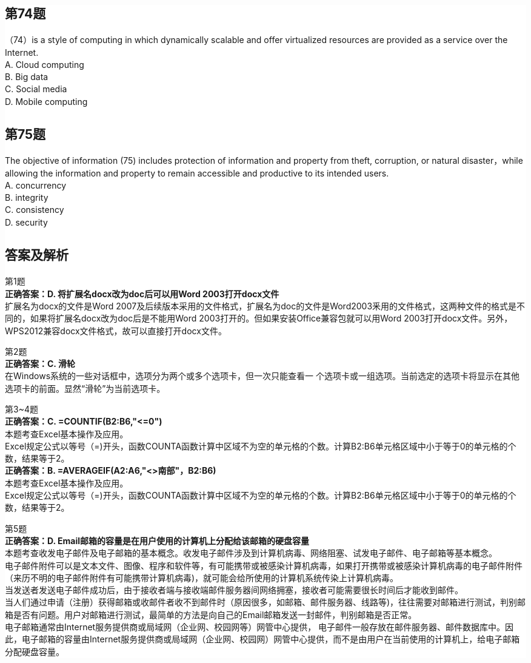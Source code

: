 
## 第74题 ##

（74）is a style of computing in which dynamically scalable and offer virtualized resources are provided as a service over the Internet.  
A. Cloud computing  
B. Big data  
C. Social media  
D. Mobile computing  


## 第75题 ##

The objective of information (75) includes protection of information and property from theft, corruption, or natural disaster，while allowing the information and property to remain accessible and productive to its intended users.  
A. concurrency  
B. integrity  
C. consistency  
D. security  
  


## 答案及解析 ##

  



[de118ef81e444f10b0af5699b372696f.jpg]: https://www.xkxxkx.cn/file/exam/software/程序员/综合知识/第2题/de118ef81e444f10b0af5699b372696f.jpg
[ce5c4e9aa8644762a3604e47a4019d1e.jpg]: https://www.xkxxkx.cn/file/exam/software/程序员/综合知识/第3题/ce5c4e9aa8644762a3604e47a4019d1e.jpg
[bda31f611e074fa58ecb69cc4c6e7713.jpg]: https://www.xkxxkx.cn/file/exam/software/程序员/综合知识/第21题/bda31f611e074fa58ecb69cc4c6e7713.jpg
[3e1c1ca69b394ed5a3e26e7e238503a2.jpg]: https://www.xkxxkx.cn/file/exam/software/程序员/综合知识/第21题/3e1c1ca69b394ed5a3e26e7e238503a2.jpg
[b7c903b04f044ac8971a56bc0118ac53.jpg]: https://www.xkxxkx.cn/file/exam/software/程序员/综合知识/第21题/b7c903b04f044ac8971a56bc0118ac53.jpg
[d006824be6724f699af5cb6499249b3a.jpg]: https://www.xkxxkx.cn/file/exam/software/程序员/综合知识/第21题/d006824be6724f699af5cb6499249b3a.jpg
[225b3e29b62742d6a10ec19c0344ce51.jpg]: https://www.xkxxkx.cn/file/exam/software/程序员/综合知识/第21题/225b3e29b62742d6a10ec19c0344ce51.jpg
[f963918b0a0b42cd8c0439f4cb5f33d2.jpg]: https://www.xkxxkx.cn/file/exam/software/程序员/综合知识/第22题/f963918b0a0b42cd8c0439f4cb5f33d2.jpg
[3fdc5fb62a9142dc804060d5d06ee9ba.jpg]: https://www.xkxxkx.cn/file/exam/software/程序员/综合知识/第40题/3fdc5fb62a9142dc804060d5d06ee9ba.jpg
[2584f15477584acd90b89328aed07a82.jpg]: https://www.xkxxkx.cn/file/exam/software/程序员/综合知识/第41题/2584f15477584acd90b89328aed07a82.jpg
[de223159961d4c378c9c3bbc0d95ed5d.jpg]: https://www.xkxxkx.cn/file/exam/software/程序员/综合知识/第41题/de223159961d4c378c9c3bbc0d95ed5d.jpg
[a2045523ba154c348bbf39b39eb0957e.jpg]: https://www.xkxxkx.cn/file/exam/software/程序员/综合知识/第41题/a2045523ba154c348bbf39b39eb0957e.jpg
[4961e8cc12c749ab88900fb694c08435.jpg]: https://www.xkxxkx.cn/file/exam/software/程序员/综合知识/第41题/4961e8cc12c749ab88900fb694c08435.jpg
[5ea1d5ed669e488da9ab34929ebfd120.jpg]: https://www.xkxxkx.cn/file/exam/software/程序员/综合知识/第58题/5ea1d5ed669e488da9ab34929ebfd120.jpg
[78696ca5a0614f5c9d4988ddfc54e4dd.jpg]: https://www.xkxxkx.cn/file/exam/software/程序员/综合知识/第63题/78696ca5a0614f5c9d4988ddfc54e4dd.jpg
[37b3cd7d084e4a458ed3701a631ac515.jpg]: https://www.xkxxkx.cn/file/exam/software/程序员/综合知识/第66题/37b3cd7d084e4a458ed3701a631ac515.jpg
[b7bb7a3d67564c42a8538b3f6c77b7e8.jpg]: https://www.xkxxkx.cn/file/exam/software/程序员/综合知识/第66题/b7bb7a3d67564c42a8538b3f6c77b7e8.jpg
[176d00689a8c4813ba0c0be295dc5beb.jpg]: https://www.xkxxkx.cn/file/exam/software/程序员/综合知识/第66题/176d00689a8c4813ba0c0be295dc5beb.jpg
[d9ead99c8d6e4792b6c29b0113986a02.jpg]: https://www.xkxxkx.cn/file/exam/software/程序员/综合知识/第66题/d9ead99c8d6e4792b6c29b0113986a02.jpg
[9c49f2c1734545949c23ec261105419b.jpg]: https://www.xkxxkx.cn/file/exam/software/程序员/综合知识/第66题/9c49f2c1734545949c23ec261105419b.jpg
第1题  
**正确答案：D. 将扩展名docx改为doc后可以用Word 2003打开docx文件**  
扩展名为docx的文件是Word 2007及后续版本采用的文件格式，扩展名为doc的文件是Word2003釆用的文件格式，这两种文件的格式是不同的，如果将扩展名docx改为doc后是不能用Word 2003打开的。但如果安装Office兼容包就可以用Word 2003打开docx文件。另外，WPS2012兼容docx文件格式，故可以直接打开docx文件。  
  
第2题  
**正确答案：C. 滑轮**  
在Windows系统的一些对话框中，选项分为两个或多个选项卡，但一次只能查看一 个选项卡或一组选项。当前选定的选项卡将显示在其他选项卡的前面。显然“滑轮”为当前选项卡。  
  
第3~4题  
**正确答案：C. =COUNTIF(B2:B6,"&lt;=0")**  
本题考查Excel基本操作及应用。  
Excel规定公式以等号（=)开头，函数COUNTA函数计算中区域不为空的单元格的个数。计算B2:B6单元格区域中小于等于0的单元格的个数，结果等于2。  
**正确答案：B. =AVERAGEIF(A2:A6,"&lt;&gt;南部"，B2:B6)**  
本题考查Excel基本操作及应用。  
Excel规定公式以等号（=)开头，函数COUNTA函数计算中区域不为空的单元格的个数。计算B2:B6单元格区域中小于等于0的单元格的个数，结果等于2。  
  
第5题  
**正确答案：D. Email邮箱的容量是在用户使用的计算机上分配给该邮箱的硬盘容量**  
本题考查收发电子邮件及电子邮箱的基本概念。收发电子邮件涉及到计算机病毒、网络阻塞、试发电子邮件、电子邮箱等基本概念。  
电子邮件附件可以是文本文件、图像、程序和软件等，有可能携带或被感染计算机病毒，如果打开携带或被感染计算机病毒的电子邮件附件（来历不明的电子邮件附件有可能携带计算机病毒)，就可能会给所使用的计算机系统传染上计算机病毒。  
当发送者发送电子邮件成功后，由于接收者端与接收端邮件服务器间网络拥塞，接收者可能需要很长时间后才能收到邮件。  
当人们通过申请（注册）获得邮箱或收邮件者收不到邮件时（原因很多，如邮箱、邮件服务器、线路等)，往往需要对邮箱进行测试，判别邮箱是否有问题。用户对邮箱进行测试，最简单的方法是向自己的Email邮箱发送一封邮件，判别邮箱是否正常。  
电子邮箱通常由Internet服务提供商或局域网（企业网、校园网等）网管中心提供， 电子邮件一般存放在邮件服务器、邮件数据库中。因此，电子邮箱的容量由Internet服务提供商或局域网（企业网、校园网）网管中心提供，而不是由用户在当前使用的计算机上，给电子邮箱分配硬盘容量。  
  

[908ccead07ee4883bf0f7a95f60dd8a8.jpg]: https://www.xkxxkx.cn/file/exam/software/程序员/综合知识/第21题/908ccead07ee4883bf0f7a95f60dd8a8.jpg
[0062189253aa458fa6bfb1c2e1bf2d7e.jpg]: https://www.xkxxkx.cn/file/exam/software/程序员/综合知识/第21题/0062189253aa458fa6bfb1c2e1bf2d7e.jpg
[271a9ab7df064446b6b7fefb0db219e7.jpg]: https://www.xkxxkx.cn/file/exam/software/程序员/综合知识/第22题/271a9ab7df064446b6b7fefb0db219e7.jpg
[514c9fc2126c47b598f8115b431ba529.jpg]: https://www.xkxxkx.cn/file/exam/software/程序员/综合知识/第28题/514c9fc2126c47b598f8115b431ba529.jpg
[a88d620d731a482c827994dc618e688b.jpg]: https://www.xkxxkx.cn/file/exam/software/程序员/综合知识/第36题/a88d620d731a482c827994dc618e688b.jpg
[240cebf87bd74440881eff27f3872b3a.jpg]: https://www.xkxxkx.cn/file/exam/software/程序员/综合知识/第40题/240cebf87bd74440881eff27f3872b3a.jpg
[23019c6adb944feabb1b0a7f559c4e36.jpg]: https://www.xkxxkx.cn/file/exam/software/程序员/综合知识/第41题/23019c6adb944feabb1b0a7f559c4e36.jpg
[5c3d19690a3746dfa0d071ab72326dea.jpg]: https://www.xkxxkx.cn/file/exam/software/程序员/综合知识/第41题/5c3d19690a3746dfa0d071ab72326dea.jpg
[e42be5db11574c41981384869732c88d.jpg]: https://www.xkxxkx.cn/file/exam/software/程序员/综合知识/第41题/e42be5db11574c41981384869732c88d.jpg
[78fd1771d1744bfb9e503d0bbe69d321.jpg]: https://www.xkxxkx.cn/file/exam/software/程序员/综合知识/第41题/78fd1771d1744bfb9e503d0bbe69d321.jpg
[6b5a802d67124269af1b11de1771cf1c.jpg]: https://www.xkxxkx.cn/file/exam/software/程序员/综合知识/第63题/6b5a802d67124269af1b11de1771cf1c.jpg
[0f8a41abb470497d8a1f515d1ea256f3.jpg]: https://www.xkxxkx.cn/file/exam/software/程序员/综合知识/第66题/0f8a41abb470497d8a1f515d1ea256f3.jpg
[836ccdb5c82c45358d485608e5cd1622.jpg]: https://www.xkxxkx.cn/file/exam/software/程序员/综合知识/第66题/836ccdb5c82c45358d485608e5cd1622.jpg